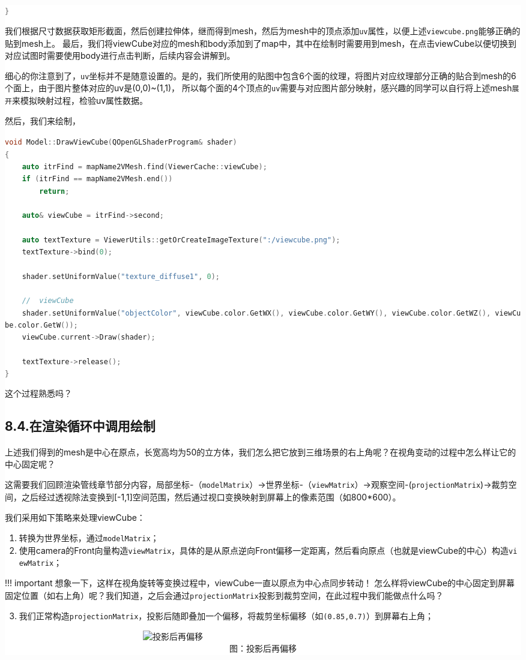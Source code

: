 ```c++
}
```

我们根据尺寸数据获取矩形截面，然后创建拉伸体，继而得到mesh，然后为mesh中的顶点添加`uv`属性，以便上述`viewcube.png`能够正确的贴到mesh上。
最后，我们将viewCube对应的mesh和body添加到了map中，其中在绘制时需要用到mesh，在点击viewCube以便切换到对应试图时需要使用body进行点击判断，后续内容会讲解到。

细心的你注意到了，`uv`坐标并不是随意设置的。是的，我们所使用的贴图中包含6个面的纹理，将图片对应纹理部分正确的贴合到mesh的6个面上，由于图片整体对应的uv是(0,0)~(1,1)，
所以每个面的4个顶点的`uv`需要与对应图片部分映射，感兴趣的同学可以自行将上述mesh`展开`来模拟映射过程，检验uv属性数据。

然后，我们来绘制，

```c++
void Model::DrawViewCube(QOpenGLShaderProgram& shader)
{
    auto itrFind = mapName2VMesh.find(ViewerCache::viewCube);
    if (itrFind == mapName2VMesh.end())
        return;

    auto& viewCube = itrFind->second;

    auto textTexture = ViewerUtils::getOrCreateImageTexture(":/viewcube.png");
    textTexture->bind(0);

    shader.setUniformValue("texture_diffuse1", 0);

    //  viewCube
    shader.setUniformValue("objectColor", viewCube.color.GetWX(), viewCube.color.GetWY(), viewCube.color.GetWZ(), viewCube.color.GetW());
    viewCube.current->Draw(shader);

    textTexture->release();
}
```

这个过程熟悉吗？

## 8.4.在渲染循环中调用绘制
上述我们得到的mesh是中心在原点，长宽高均为50的立方体，我们怎么把它放到三维场景的右上角呢？在视角变动的过程中怎么样让它的中心固定呢？

这需要我们回顾渲染管线章节部分内容，局部坐标-（`modelMatrix`）->世界坐标-（`viewMatrix`）->观察空间-(`projectionMatrix`)->裁剪空间，之后经过透视除法变换到[-1,1]空间范围，然后通过视口变换映射到屏幕上的像素范围（如800*600）。

我们采用如下策略来处理viewCube：

1. 转换为世界坐标，通过`modelMatrix`；
2. 使用camera的Front向量构造`viewMatrix`，具体的是从原点逆向Front偏移一定距离，然后看向原点（也就是viewCube的中心）构造`viewMatrix`；

!!! important
    想象一下，这样在视角旋转等变换过程中，viewCube一直以原点为中心点同步转动！
    怎么样将viewCube的中心固定到屏幕固定位置（如右上角）呢？我们知道，之后会通过`projectionMatrix`投影到裁剪空间，在此过程中我们能做点什么吗？

3. 我们正常构造`projectionMatrix`，投影后随即叠加一个偏移，将裁剪坐标偏移（如`(0.85,0.7)`）到屏幕右上角；

<img src="../img/cad/image-30.png" alt="投影后再偏移" width="400" align="middle" style="display: block; margin-left: auto; margin-right: auto;"/>
<figcaption style="text-align: center;">图：投影后再偏移</figcaption>
